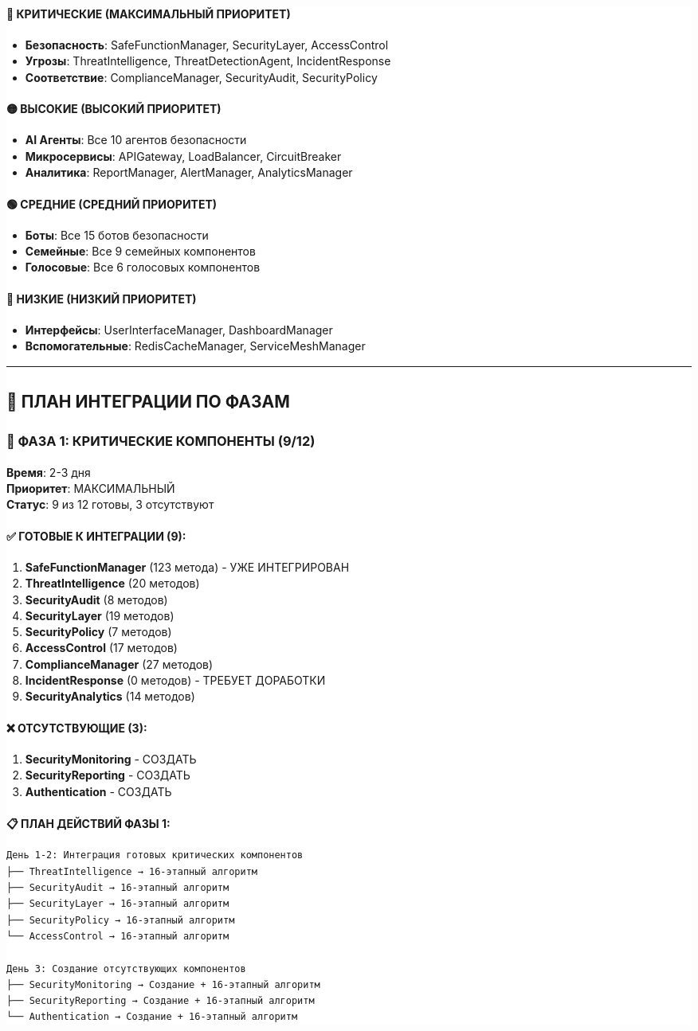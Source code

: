 #### 🔴 КРИТИЧЕСКИЕ (МАКСИМАЛЬНЫЙ ПРИОРИТЕТ)
- **Безопасность**: SafeFunctionManager, SecurityLayer, AccessControl
- **Угрозы**: ThreatIntelligence, ThreatDetectionAgent, IncidentResponse
- **Соответствие**: ComplianceManager, SecurityAudit, SecurityPolicy

#### 🟡 ВЫСОКИЕ (ВЫСОКИЙ ПРИОРИТЕТ)
- **AI Агенты**: Все 10 агентов безопасности
- **Микросервисы**: APIGateway, LoadBalancer, CircuitBreaker
- **Аналитика**: ReportManager, AlertManager, AnalyticsManager

#### 🟢 СРЕДНИЕ (СРЕДНИЙ ПРИОРИТЕТ)
- **Боты**: Все 15 ботов безопасности
- **Семейные**: Все 9 семейных компонентов
- **Голосовые**: Все 6 голосовых компонентов

#### 🔵 НИЗКИЕ (НИЗКИЙ ПРИОРИТЕТ)
- **Интерфейсы**: UserInterfaceManager, DashboardManager
- **Вспомогательные**: RedisCacheManager, ServiceMeshManager

---

## 📅 ПЛАН ИНТЕГРАЦИИ ПО ФАЗАМ

### 🔴 ФАЗА 1: КРИТИЧЕСКИЕ КОМПОНЕНТЫ (9/12)
**Время**: 2-3 дня  
**Приоритет**: МАКСИМАЛЬНЫЙ  
**Статус**: 9 из 12 готовы, 3 отсутствуют  

#### ✅ ГОТОВЫЕ К ИНТЕГРАЦИИ (9):
1. **SafeFunctionManager** (123 метода) - УЖЕ ИНТЕГРИРОВАН
2. **ThreatIntelligence** (20 методов)
3. **SecurityAudit** (8 методов)
4. **SecurityLayer** (19 методов)
5. **SecurityPolicy** (7 методов)
6. **AccessControl** (17 методов)
7. **ComplianceManager** (27 методов)
8. **IncidentResponse** (0 методов) - ТРЕБУЕТ ДОРАБОТКИ
9. **SecurityAnalytics** (14 методов)

#### ❌ ОТСУТСТВУЮЩИЕ (3):
1. **SecurityMonitoring** - СОЗДАТЬ
2. **SecurityReporting** - СОЗДАТЬ
3. **Authentication** - СОЗДАТЬ

#### 📋 ПЛАН ДЕЙСТВИЙ ФАЗЫ 1:
```
День 1-2: Интеграция готовых критических компонентов
├── ThreatIntelligence → 16-этапный алгоритм
├── SecurityAudit → 16-этапный алгоритм
├── SecurityLayer → 16-этапный алгоритм
├── SecurityPolicy → 16-этапный алгоритм
└── AccessControl → 16-этапный алгоритм

День 3: Создание отсутствующих компонентов
├── SecurityMonitoring → Создание + 16-этапный алгоритм
├── SecurityReporting → Создание + 16-этапный алгоритм
└── Authentication → Создание + 16-этапный алгоритм
```
